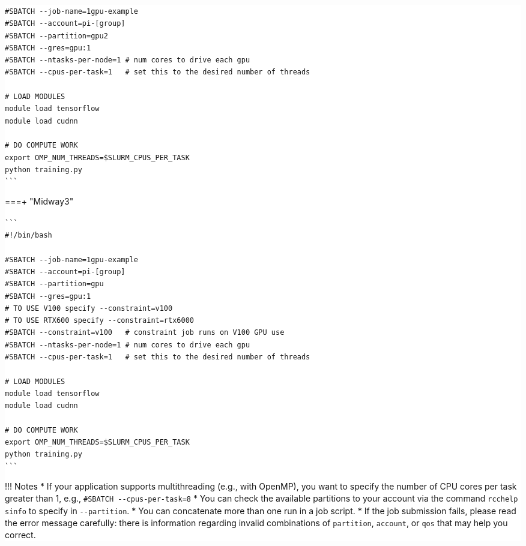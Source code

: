     #SBATCH --job-name=1gpu-example
    #SBATCH --account=pi-[group]
    #SBATCH --partition=gpu2
    #SBATCH --gres=gpu:1
    #SBATCH --ntasks-per-node=1 # num cores to drive each gpu
    #SBATCH --cpus-per-task=1   # set this to the desired number of threads

    # LOAD MODULES
    module load tensorflow
    module load cudnn

    # DO COMPUTE WORK
    export OMP_NUM_THREADS=$SLURM_CPUS_PER_TASK
    python training.py
    ```

===+ "Midway3"

    ```
    #!/bin/bash

    #SBATCH --job-name=1gpu-example
    #SBATCH --account=pi-[group]
    #SBATCH --partition=gpu
    #SBATCH --gres=gpu:1
    # TO USE V100 specify --constraint=v100
    # TO USE RTX600 specify --constraint=rtx6000
    #SBATCH --constraint=v100   # constraint job runs on V100 GPU use
    #SBATCH --ntasks-per-node=1 # num cores to drive each gpu
    #SBATCH --cpus-per-task=1   # set this to the desired number of threads

    # LOAD MODULES
    module load tensorflow
    module load cudnn

    # DO COMPUTE WORK
    export OMP_NUM_THREADS=$SLURM_CPUS_PER_TASK
    python training.py
    ```

!!! Notes
    * If your application supports multithreading (e.g., with OpenMP), you want to specify the number of CPU cores per task greater than 1, e.g., `#SBATCH --cpus-per-task=8`
    * You can check the available partitions to your account via the command `rcchelp sinfo` to specify in `--partition`.
    * You can concatenate more than one run in a job script.
    * If the job submission fails, please read the error message carefully: there is information regarding invalid combinations of `partition`, `account`, or `qos` that may help you correct.
